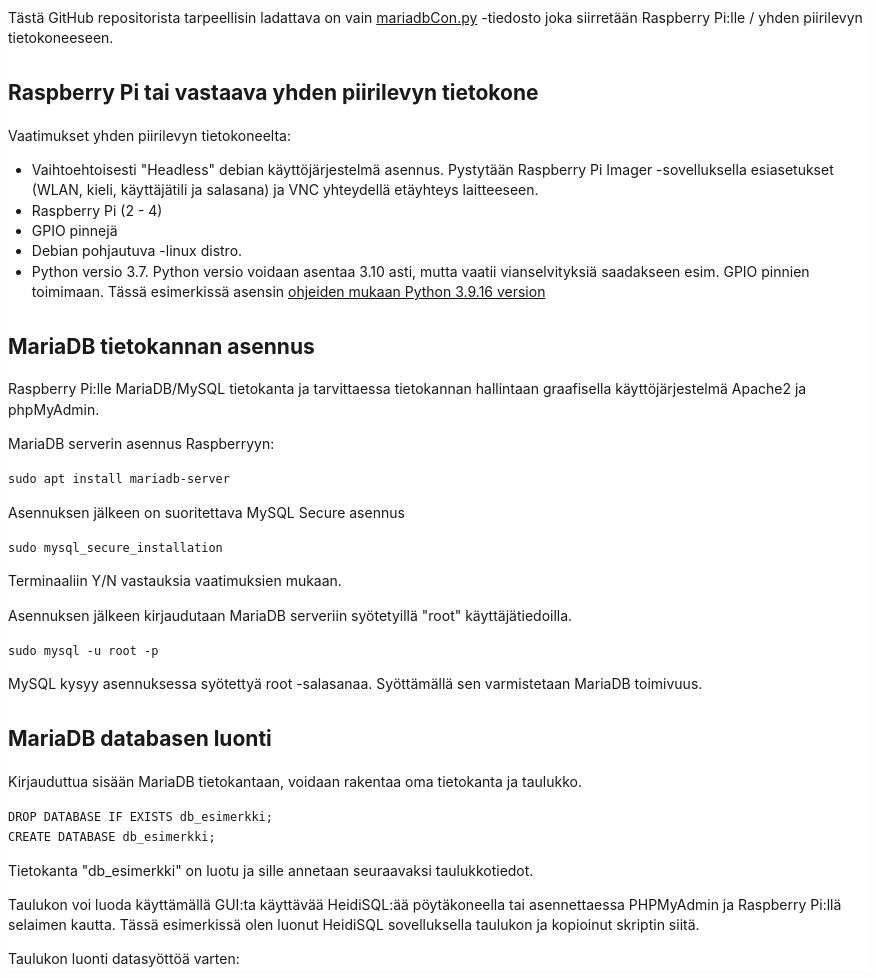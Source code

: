 Tästä GitHub repositorista tarpeellisin ladattava on vain [mariadbCon.py](https://github.com/SeAMKedu/tehodata-lasercuttingmachine-data-collection/blob/main/mariadbCon.py) -tiedosto joka siirretään Raspberry Pi:lle / yhden piirilevyn tietokoneeseen.


## Raspberry Pi tai vastaava yhden piirilevyn tietokone
Vaatimukset yhden piirilevyn tietokoneelta:
- Vaihtoehtoisesti "Headless" debian käyttöjärjestelmä asennus. Pystytään Raspberry Pi Imager -sovelluksella esiasetukset (WLAN, kieli, käyttäjätili ja salasana) ja VNC yhteydellä etäyhteys laitteeseen.
- Raspberry Pi (2 - 4)
- GPIO pinnejä
- Debian pohjautuva -linux distro.
- Python versio 3.7. Python versio voidaan asentaa 3.10 asti, mutta vaatii vianselvityksiä saadakseen esim. GPIO pinnien toimimaan. Tässä esimerkissä asensin [ohjeiden mukaan Python 3.9.16 version](https://linuxhint.com/update-python-raspberry-pi/)


## MariaDB tietokannan asennus
Raspberry Pi:lle MariaDB/MySQL tietokanta ja tarvittaessa tietokannan hallintaan graafisella käyttöjärjestelmä Apache2 ja phpMyAdmin. 
 
MariaDB serverin asennus Raspberryyn:
```
sudo apt install mariadb-server
```
 
Asennuksen jälkeen on suoritettava MySQL Secure asennus
```
sudo mysql_secure_installation
```
 
Terminaaliin Y/N vastauksia vaatimuksien mukaan.
 
Asennuksen jälkeen kirjaudutaan MariaDB serveriin syötetyillä "root" käyttäjätiedoilla.
```
sudo mysql -u root -p
```
MySQL kysyy asennuksessa syötettyä root -salasanaa. Syöttämällä sen varmistetaan MariaDB toimivuus.
 
## MariaDB databasen luonti

Kirjauduttua sisään MariaDB tietokantaan, voidaan rakentaa oma tietokanta ja taulukko.

```
DROP DATABASE IF EXISTS db_esimerkki;
CREATE DATABASE db_esimerkki;
```
 
Tietokanta "db_esimerkki" on luotu ja sille annetaan seuraavaksi taulukkotiedot.
 
Taulukon voi luoda käyttämällä GUI:ta käyttävää HeidiSQL:ää pöytäkoneella tai asennettaessa PHPMyAdmin ja Raspberry Pi:llä selaimen kautta.
Tässä esimerkissä olen luonut HeidiSQL sovelluksella taulukon ja kopioinut skriptin siitä.
 
Taulukon luonti datasyöttöä varten:
